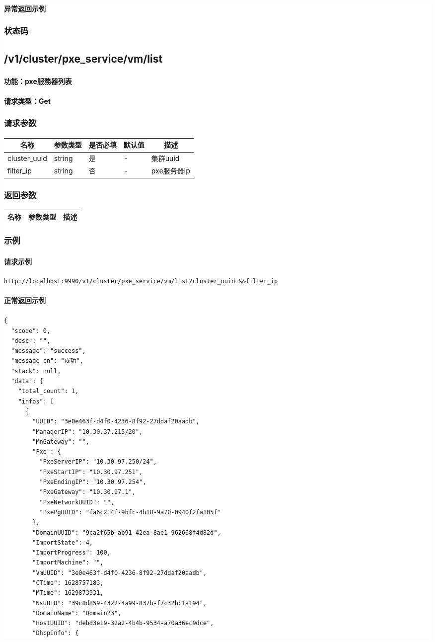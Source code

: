 #### 异常返回示例

### 状态码


## /v1/cluster/pxe_service/vm/list
#### 功能：pxe服務器列表
#### 请求类型：Get

### 请求参数

 名称 | 参数类型 | 是否必填 | 默认值 | 描述
--- |---|---|--- |---
 cluster_uuid| string| 是|- | 集群uuid
 filter_ip| string| 否|- | pxe服务器Ip


### 返回参数
 名称|参数类型|描述
 ---|---|---



### 示例

#### 请求示例
```
http://localhost:9990/v1/cluster/pxe_service/vm/list?cluster_uuid=&&filter_ip
```

#### 正常返回示例
```
{
  "scode": 0,
  "desc": "",
  "message": "success",
  "message_cn": "成功",
  "stack": null,
  "data": {
    "total_count": 1,
    "infos": [
      {
        "UUID": "3e0e463f-d4f0-4236-8f92-27ddaf20aadb",
        "ManagerIP": "10.30.37.215/20",
        "MnGateway": "",
        "Pxe": {
          "PxeServerIP": "10.30.97.250/24",
          "PxeStartIP": "10.30.97.251",
          "PxeEndingIP": "10.30.97.254",
          "PxeGateway": "10.30.97.1",
          "PxeNetworkUUID": "",
          "PxePgUUID": "fa6c214f-9bfc-4b18-9a70-0940f2fa105f"
        },
        "DomainUUID": "9ca2f65b-ab91-42ea-8ae1-962668f4d82d",
        "ImportState": 4,
        "ImportProgress": 100,
        "ImportMachine": "",
        "VmUUID": "3e0e463f-d4f0-4236-8f92-27ddaf20aadb",
        "CTime": 1628757183,
        "MTime": 1629873931,
        "NsUUID": "39c8d859-4322-4a99-837b-f7c32bc1a194",
        "DomainName": "Domain23",
        "HostUUID": "debd3e19-32a2-4b4b-9534-a70a36ec9dce",
        "DhcpInfo": {
```